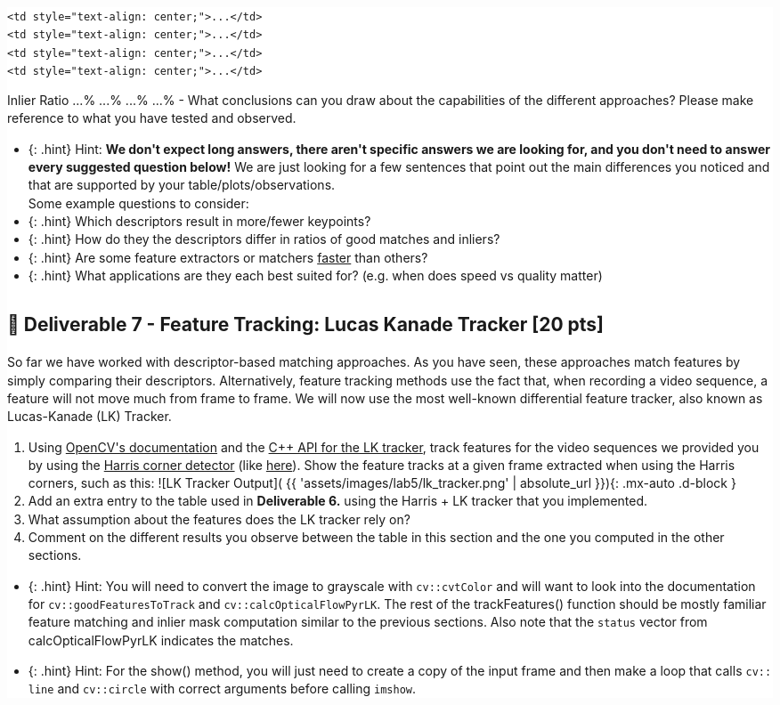     <td style="text-align: center;">...</td>
    <td style="text-align: center;">...</td>
    <td style="text-align: center;">...</td>
    <td style="text-align: center;">...</td>
  </tr>
  <tr>
    <td style="text-align: center;">Inlier Ratio</td>
    <td style="text-align: center;">...%</td>
    <td style="text-align: center;">...%</td>
    <td style="text-align: center;">...%</td>
    <td style="text-align: center;">...%</td>
  </tr>
</table>
- What conclusions can you draw about the capabilities of the different approaches? Please make reference to what you have tested and observed.

- {: .hint} Hint: <b>We don't expect long answers, there aren't specific answers we are looking for, and you don't need to answer every suggested question below!</b> We are just looking for a few sentences that point out the main differences you noticed and that are supported by your table/plots/observations.<br>Some example questions to consider:
 - {: .hint} Which descriptors result in more/fewer keypoints?
 - {: .hint} How do they the descriptors differ in ratios of good matches and inliers?
 - {: .hint} Are some feature extractors or matchers [faster](https://stackoverflow.com/a/22387757) than others?
 - {: .hint} What applications are they each best suited for? (e.g. when does speed vs quality matter)

## 📨 Deliverable 7 - Feature Tracking: Lucas Kanade Tracker [20 pts]

So far we have worked with descriptor-based matching approaches. As you have
seen, these approaches match features by simply comparing their descriptors.
Alternatively, feature tracking methods use the fact that, when recording a
video sequence, a feature will not move much from frame to frame. We will now
use the most well-known differential feature tracker, also known as Lucas-Kanade
(LK) Tracker.

1. Using [OpenCV's documentation](https://docs.opencv.org/3.3.1/d7/d8b/tutorial_py_lucas_kanade.html) and the [C++ API for the LK tracker](https://docs.opencv.org/3.3.1/dc/d6b/group__video__track.html#ga473e4b886d0bcc6b65831eb88ed93323), track features for the video sequences we provided you by using the [Harris corner detector](https://docs.opencv.org/3.4.2/dc/d0d/tutorial_py_features_harris.html) (like [here](https://www.dropbox.com/s/zodssejrdl9vqdb/jpl_cave.mp4?dl%3D0)). Show the feature tracks at a given frame extracted when using the Harris corners, such as this:
![LK Tracker Output]( {{ 'assets/images/lab5/lk_tracker.png' | absolute_url }}){: .mx-auto .d-block }
2. Add an extra entry to the table used in **Deliverable 6.** using the Harris + LK tracker that you implemented.
3. What assumption about the features does the LK tracker rely on?
4. Comment on the different results you observe between the table in this section and the one you computed in the other sections.

- {: .hint} Hint: You will need to convert the image to grayscale with <code>cv::cvtColor</code> and will want to look into the documentation for <code>cv::goodFeaturesToTrack</code> and <code>cv::calcOpticalFlowPyrLK</code>. The rest of the trackFeatures() function should be mostly familiar feature matching and inlier mask computation similar to the previous sections. Also note that the `status` vector from calcOpticalFlowPyrLK indicates the matches.

- {: .hint} Hint: For the show() method, you will just need to create a copy of the input frame and then make a loop that calls <code>cv::line</code> and <code>cv::circle</code> with correct arguments before calling <code>imshow</code>.



